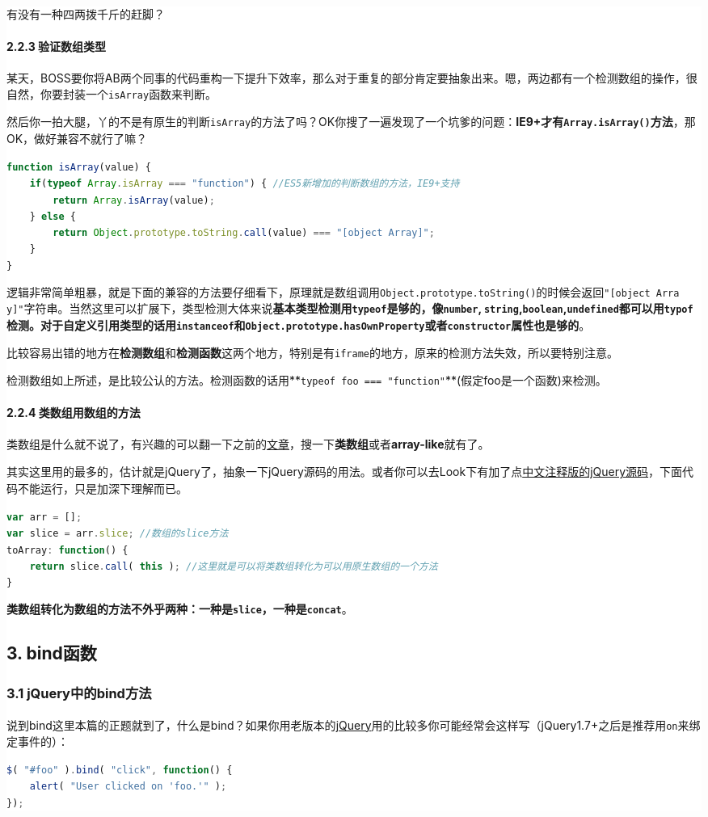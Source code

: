 有没有一种四两拨千斤的赶脚？

#### 2.2.3 验证数组类型

某天，BOSS要你将AB两个同事的代码重构一下提升下效率，那么对于重复的部分肯定要抽象出来。嗯，两边都有一个检测数组的操作，很自然，你要封装一个`isArray`函数来判断。 

然后你一拍大腿，丫的不是有原生的判断`isArray`的方法了吗？OK你搜了一遍发现了一个坑爹的问题：**IE9+才有`Array.isArray()`方法**，那OK，做好兼容不就行了嘛？

```javascript
function isArray(value) {
    if(typeof Array.isArray === "function") { //ES5新增加的判断数组的方法，IE9+支持
        return Array.isArray(value);
    } else {
        return Object.prototype.toString.call(value) === "[object Array]";
    }
}
```

逻辑非常简单粗暴，就是下面的兼容的方法要仔细看下，原理就是数组调用`Object.prototype.toString()`的时候会返回`"[object Array]"`字符串。当然这里可以扩展下，类型检测大体来说**基本类型检测用`typeof`是够的，像`number`, `string`,`boolean`,`undefined`都可以用`typof`检测。对于自定义引用类型的话用`instanceof`和`Object.prototype.hasOwnProperty`或者`constructor`属性也是够的**。 

比较容易出错的地方在**检测数组**和**检测函数**这两个地方，特别是有`iframe`的地方，原来的检测方法失效，所以要特别注意。 

检测数组如上所述，是比较公认的方法。检测函数的话用**`typeof foo === "function"`**(假定foo是一个函数)来检测。

#### 2.2.4 类数组用数组的方法

类数组是什么就不说了，有兴趣的可以翻一下之前的[文章](http://www.cnblogs.com/manfredHu/p/4803993.html)，搜一下**类数组**或者**array-like**就有了。 

其实这里用的最多的，估计就是jQuery了，抽象一下jQuery源码的用法。或者你可以去Look下有加了点[中文注释版的jQuery源码](http://github.com/manfredHu/read-jQuery-SC)，下面代码不能运行，只是加深下理解而已。

```javascript
var arr = [];
var slice = arr.slice; //数组的slice方法
toArray: function() {
    return slice.call( this ); //这里就是可以将类数组转化为可以用原生数组的一个方法
}
```

**类数组转化为数组的方法不外乎两种：一种是`slice`，一种是`concat`**。

## 3. bind函数

### 3.1 jQuery中的bind方法

说到bind这里本篇的正题就到了，什么是bind？如果你用老版本的[jQuery](http://jquery.com/)用的比较多你可能经常会这样写（jQuery1.7+之后是推荐用`on`来绑定事件的）：

```javascript
$( "#foo" ).bind( "click", function() {
    alert( "User clicked on 'foo.'" );
});
```
